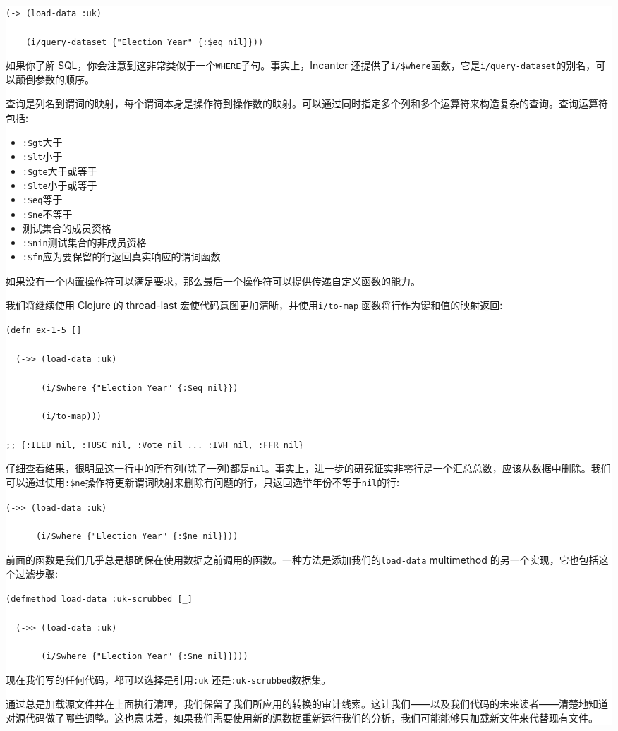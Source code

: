 ```
(-> (load-data :uk)

    (i/query-dataset {"Election Year" {:$eq nil}}))
```

如果你了解 SQL，你会注意到这非常类似于一个`WHERE`子句。事实上，Incanter 还提供了`i/$where`函数，它是`i/query-dataset`的别名，可以颠倒参数的顺序。

查询是列名到谓词的映射，每个谓词本身是操作符到操作数的映射。可以通过同时指定多个列和多个运算符来构造复杂的查询。查询运算符包括:

*   `:$gt`大于
*   `:$lt`小于
*   `:$gte`大于或等于
*   `:$lte`小于或等于
*   `:$eq`等于
*   `:$ne`不等于
*   测试集合的成员资格
*   `:$nin`测试集合的非成员资格
*   `:$fn`应为要保留的行返回真实响应的谓词函数

如果没有一个内置操作符可以满足要求，那么最后一个操作符可以提供传递自定义函数的能力。

我们将继续使用 Clojure 的 thread-last 宏使代码意图更加清晰，并使用`i/to-map` 函数将行作为键和值的映射返回:

```
(defn ex-1-5 []

  (->> (load-data :uk)

       (i/$where {"Election Year" {:$eq nil}})

       (i/to-map)))

;; {:ILEU nil, :TUSC nil, :Vote nil ... :IVH nil, :FFR nil}
```

仔细查看结果，很明显这一行中的所有列(除了一列)都是`nil`。事实上，进一步的研究证实非零行是一个汇总总数，应该从数据中删除。我们可以通过使用`:$ne`操作符更新谓词映射来删除有问题的行，只返回选举年份不等于`nil`的行:

```
(->> (load-data :uk)

      (i/$where {"Election Year" {:$ne nil}}))
```

前面的函数是我们几乎总是想确保在使用数据之前调用的函数。一种方法是添加我们的`load-data` multimethod 的另一个实现，它也包括这个过滤步骤:

```
(defmethod load-data :uk-scrubbed [_]

  (->> (load-data :uk)

       (i/$where {"Election Year" {:$ne nil}})))
```

现在我们写的任何代码，都可以选择是引用`:uk` 还是`:uk-scrubbed`数据集。

通过总是加载源文件并在上面执行清理，我们保留了我们所应用的转换的审计线索。这让我们——以及我们代码的未来读者——清楚地知道对源代码做了哪些调整。这也意味着，如果我们需要使用新的源数据重新运行我们的分析，我们可能能够只加载新文件来代替现有文件。
